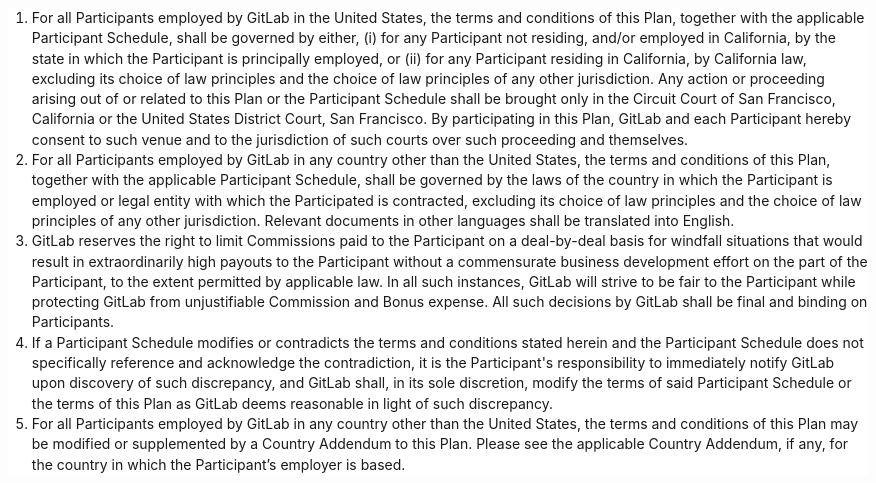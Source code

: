 1.  For all Participants employed by GitLab in the United States, the terms and conditions of this Plan, together with the applicable Participant Schedule, shall be governed by either, (i) for any Participant not residing, and/or employed in California, by the state in which the Participant is principally employed, or (ii) for any Participant residing in California, by California law, excluding its choice of law principles and the choice of law principles of any other jurisdiction.  Any action or proceeding arising out of or related to this Plan or the Participant Schedule shall be brought only in the Circuit Court of San Francisco, California or the United States District Court, San Francisco. By participating in this Plan, GitLab and each Participant hereby consent to such venue and to the jurisdiction of such courts over such proceeding and themselves.
1.  For all Participants employed by GitLab in any country other than the United States, the terms and conditions of this Plan, together with the applicable Participant Schedule, shall be governed by the laws of the country in which the Participant is employed or legal entity with which the Participated is contracted, excluding its choice of law principles and the choice of law principles of any other jurisdiction.  Relevant documents in other languages shall be translated into English.
1.  GitLab reserves the right to limit Commissions paid to the Participant on a deal-by-deal basis for windfall situations that would result in extraordinarily high payouts to the Participant without a commensurate business development effort on the part of the Participant, to the extent permitted by applicable law.  In all such instances, GitLab will strive to be fair to the Participant while protecting GitLab from unjustifiable Commission and Bonus expense.  All such decisions by GitLab shall be final and binding on Participants.
1.  If a Participant Schedule modifies or contradicts the terms and conditions stated herein and the Participant Schedule does not specifically reference and acknowledge the contradiction, it is the Participant's responsibility to immediately notify GitLab upon discovery of such discrepancy, and GitLab shall, in its sole discretion, modify the terms of said Participant Schedule or the terms of this Plan as GitLab deems reasonable in light of such discrepancy.
1.  For all Participants employed by GitLab in any country other than the United States, the terms and conditions of this Plan may be modified or supplemented by a Country Addendum to this Plan.  Please see the applicable Country Addendum, if any, for the country in which the Participant’s employer is based.<br>
